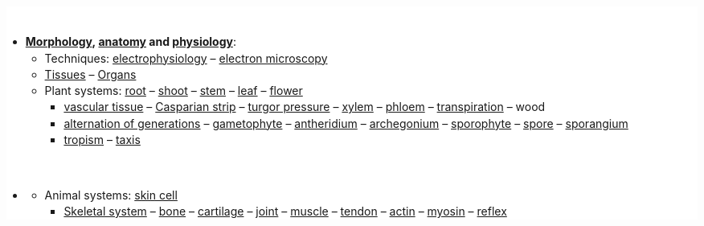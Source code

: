 </ul>
<p>&nbsp;</p>
<ul>
<li><strong><a title="Morphology (biology)" href="https://en.wikipedia.org/wiki/Morphology_(biology)">Morphology</a>,&nbsp;<a title="Anatomy" href="https://en.wikipedia.org/wiki/Anatomy">anatomy</a>&nbsp;and&nbsp;<a title="Physiology" href="https://en.wikipedia.org/wiki/Physiology">physiology</a></strong>:
<ul>
<li>Techniques:&nbsp;<a title="Electrophysiology" href="https://en.wikipedia.org/wiki/Electrophysiology">electrophysiology</a>&nbsp;&ndash;&nbsp;<a class="mw-redirect" title="Electron microscopy" href="https://en.wikipedia.org/wiki/Electron_microscopy">electron microscopy</a></li>
<li><a class="mw-redirect" title="Biological tissue" href="https://en.wikipedia.org/wiki/Biological_tissue">Tissues</a>&nbsp;&ndash;&nbsp;<a title="Organ (anatomy)" href="https://en.wikipedia.org/wiki/Organ_(anatomy)">Organs</a></li>
<li>Plant systems:&nbsp;<a title="Root" href="https://en.wikipedia.org/wiki/Root">root</a>&nbsp;&ndash;&nbsp;<a title="Shoot" href="https://en.wikipedia.org/wiki/Shoot">shoot</a>&nbsp;&ndash;&nbsp;<a title="Plant stem" href="https://en.wikipedia.org/wiki/Plant_stem">stem</a>&nbsp;&ndash;&nbsp;<a title="Leaf" href="https://en.wikipedia.org/wiki/Leaf">leaf</a>&nbsp;&ndash;&nbsp;<a title="Flower" href="https://en.wikipedia.org/wiki/Flower">flower</a>
<ul>
<li><a title="Vascular tissue" href="https://en.wikipedia.org/wiki/Vascular_tissue">vascular tissue</a>&nbsp;&ndash;&nbsp;<a title="Casparian strip" href="https://en.wikipedia.org/wiki/Casparian_strip">Casparian strip</a>&nbsp;&ndash;&nbsp;<a title="Turgor pressure" href="https://en.wikipedia.org/wiki/Turgor_pressure">turgor pressure</a>&nbsp;&ndash;&nbsp;<a title="Xylem" href="https://en.wikipedia.org/wiki/Xylem">xylem</a>&nbsp;&ndash;&nbsp;<a title="Phloem" href="https://en.wikipedia.org/wiki/Phloem">phloem</a>&nbsp;&ndash;&nbsp;<a title="Transpiration" href="https://en.wikipedia.org/wiki/Transpiration">transpiration</a>&nbsp;&ndash; wood</li>
<li><a title="Alternation of generations" href="https://en.wikipedia.org/wiki/Alternation_of_generations">alternation of generations</a>&nbsp;&ndash;&nbsp;<a title="Gametophyte" href="https://en.wikipedia.org/wiki/Gametophyte">gametophyte</a>&nbsp;&ndash;&nbsp;<a title="Antheridium" href="https://en.wikipedia.org/wiki/Antheridium">antheridium</a>&nbsp;&ndash;&nbsp;<a title="Archegonium" href="https://en.wikipedia.org/wiki/Archegonium">archegonium</a>&nbsp;&ndash;&nbsp;<a title="Sporophyte" href="https://en.wikipedia.org/wiki/Sporophyte">sporophyte</a>&nbsp;&ndash;&nbsp;<a title="Spore" href="https://en.wikipedia.org/wiki/Spore">spore</a>&nbsp;&ndash;&nbsp;<a title="Sporangium" href="https://en.wikipedia.org/wiki/Sporangium">sporangium</a></li>
<li><a title="Tropism" href="https://en.wikipedia.org/wiki/Tropism">tropism</a>&nbsp;&ndash;&nbsp;<a title="Taxis" href="https://en.wikipedia.org/wiki/Taxis">taxis</a></li>
</ul>
</li>
</ul>
</li>
</ul>
<p>&nbsp;</p>
<ul>
<li>
<ul>
<li>Animal systems:&nbsp;<a class="mw-redirect" title="Skin cell" href="https://en.wikipedia.org/wiki/Skin_cell">skin cell</a>
<ul>
<li><a class="mw-redirect" title="Skeletal system" href="https://en.wikipedia.org/wiki/Skeletal_system">Skeletal system</a>&nbsp;&ndash;&nbsp;<a title="Bone" href="https://en.wikipedia.org/wiki/Bone">bone</a>&nbsp;&ndash;&nbsp;<a title="Cartilage" href="https://en.wikipedia.org/wiki/Cartilage">cartilage</a>&nbsp;&ndash;&nbsp;<a title="Joint" href="https://en.wikipedia.org/wiki/Joint">joint</a>&nbsp;&ndash;&nbsp;<a title="Muscle" href="https://en.wikipedia.org/wiki/Muscle">muscle</a>&nbsp;&ndash;&nbsp;<a title="Tendon" href="https://en.wikipedia.org/wiki/Tendon">tendon</a>&nbsp;&ndash;&nbsp;<a title="Actin" href="https://en.wikipedia.org/wiki/Actin">actin</a>&nbsp;&ndash;&nbsp;<a title="Myosin" href="https://en.wikipedia.org/wiki/Myosin">myosin</a>&nbsp;&ndash;&nbsp;<a title="Reflex" href="https://en.wikipedia.org/wiki/Reflex">reflex</a></li>